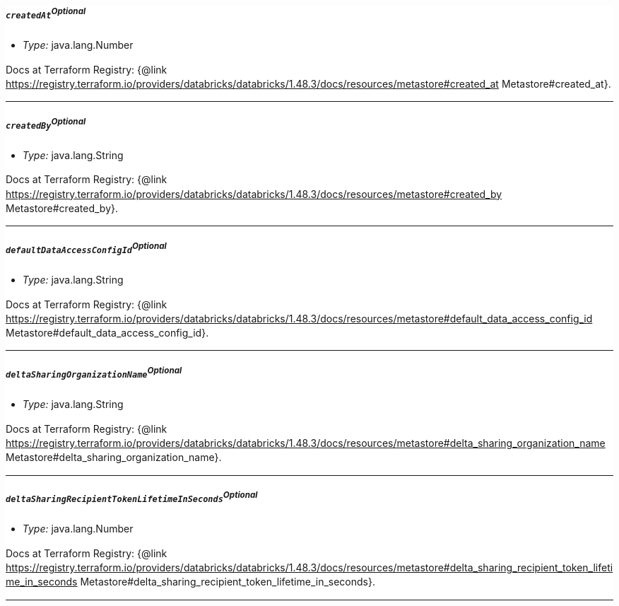 ##### `createdAt`<sup>Optional</sup> <a name="createdAt" id="@cdktf/provider-databricks.metastore.Metastore.Initializer.parameter.createdAt"></a>

- *Type:* java.lang.Number

Docs at Terraform Registry: {@link https://registry.terraform.io/providers/databricks/databricks/1.48.3/docs/resources/metastore#created_at Metastore#created_at}.

---

##### `createdBy`<sup>Optional</sup> <a name="createdBy" id="@cdktf/provider-databricks.metastore.Metastore.Initializer.parameter.createdBy"></a>

- *Type:* java.lang.String

Docs at Terraform Registry: {@link https://registry.terraform.io/providers/databricks/databricks/1.48.3/docs/resources/metastore#created_by Metastore#created_by}.

---

##### `defaultDataAccessConfigId`<sup>Optional</sup> <a name="defaultDataAccessConfigId" id="@cdktf/provider-databricks.metastore.Metastore.Initializer.parameter.defaultDataAccessConfigId"></a>

- *Type:* java.lang.String

Docs at Terraform Registry: {@link https://registry.terraform.io/providers/databricks/databricks/1.48.3/docs/resources/metastore#default_data_access_config_id Metastore#default_data_access_config_id}.

---

##### `deltaSharingOrganizationName`<sup>Optional</sup> <a name="deltaSharingOrganizationName" id="@cdktf/provider-databricks.metastore.Metastore.Initializer.parameter.deltaSharingOrganizationName"></a>

- *Type:* java.lang.String

Docs at Terraform Registry: {@link https://registry.terraform.io/providers/databricks/databricks/1.48.3/docs/resources/metastore#delta_sharing_organization_name Metastore#delta_sharing_organization_name}.

---

##### `deltaSharingRecipientTokenLifetimeInSeconds`<sup>Optional</sup> <a name="deltaSharingRecipientTokenLifetimeInSeconds" id="@cdktf/provider-databricks.metastore.Metastore.Initializer.parameter.deltaSharingRecipientTokenLifetimeInSeconds"></a>

- *Type:* java.lang.Number

Docs at Terraform Registry: {@link https://registry.terraform.io/providers/databricks/databricks/1.48.3/docs/resources/metastore#delta_sharing_recipient_token_lifetime_in_seconds Metastore#delta_sharing_recipient_token_lifetime_in_seconds}.

---